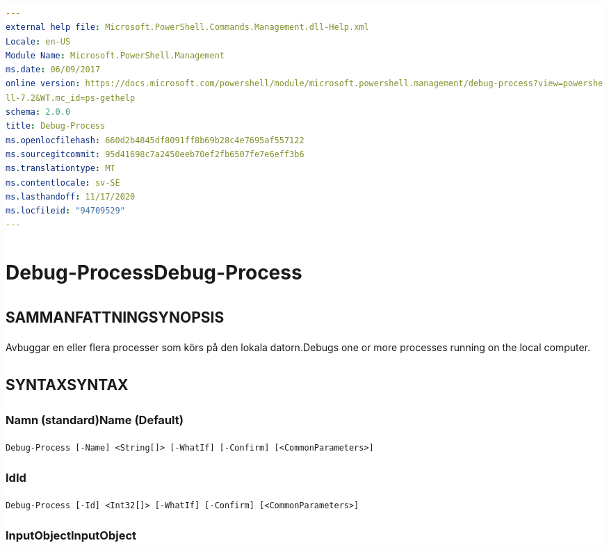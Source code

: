 ```yaml
---
external help file: Microsoft.PowerShell.Commands.Management.dll-Help.xml
Locale: en-US
Module Name: Microsoft.PowerShell.Management
ms.date: 06/09/2017
online version: https://docs.microsoft.com/powershell/module/microsoft.powershell.management/debug-process?view=powershell-7.2&WT.mc_id=ps-gethelp
schema: 2.0.0
title: Debug-Process
ms.openlocfilehash: 660d2b4845df8091ff8b69b28c4e7695af557122
ms.sourcegitcommit: 95d41698c7a2450eeb70ef2fb6507fe7e6eff3b6
ms.translationtype: MT
ms.contentlocale: sv-SE
ms.lasthandoff: 11/17/2020
ms.locfileid: "94709529"
---
```

# <span data-ttu-id="5b000-102">Debug-Process</span><span class="sxs-lookup"><span data-stu-id="5b000-102">Debug-Process</span></span>

## <span data-ttu-id="5b000-103">SAMMANFATTNING</span><span class="sxs-lookup"><span data-stu-id="5b000-103">SYNOPSIS</span></span>
<span data-ttu-id="5b000-104">Avbuggar en eller flera processer som körs på den lokala datorn.</span><span class="sxs-lookup"><span data-stu-id="5b000-104">Debugs one or more processes running on the local computer.</span></span>

## <span data-ttu-id="5b000-105">SYNTAX</span><span class="sxs-lookup"><span data-stu-id="5b000-105">SYNTAX</span></span>

### <span data-ttu-id="5b000-106">Namn (standard)</span><span class="sxs-lookup"><span data-stu-id="5b000-106">Name (Default)</span></span>

```
Debug-Process [-Name] <String[]> [-WhatIf] [-Confirm] [<CommonParameters>]
```

### <span data-ttu-id="5b000-107">Id</span><span class="sxs-lookup"><span data-stu-id="5b000-107">Id</span></span>

```
Debug-Process [-Id] <Int32[]> [-WhatIf] [-Confirm] [<CommonParameters>]
```

### <span data-ttu-id="5b000-108">InputObject</span><span class="sxs-lookup"><span data-stu-id="5b000-108">InputObject</span></span>
